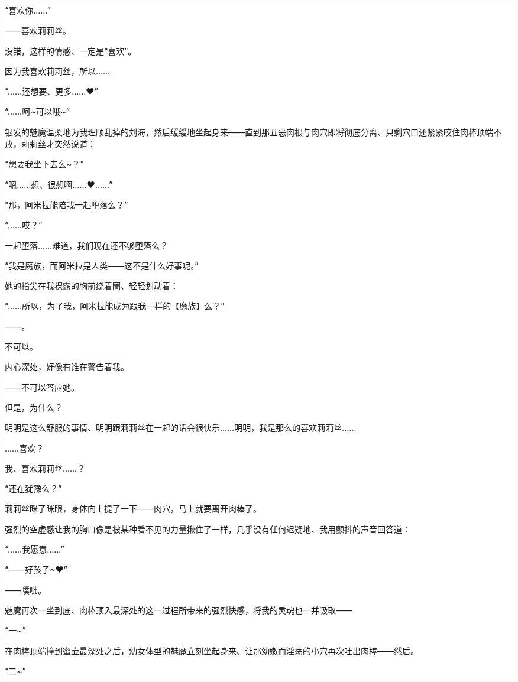 “喜欢你……”

——喜欢莉莉丝。

没错，这样的情感、一定是“喜欢”。

因为我喜欢莉莉丝，所以……

“……还想要、更多……❤”

“……呵~可以哦~”

银发的魅魔温柔地为我理顺乱掉的刘海，然后缓缓地坐起身来——直到那丑恶肉根与肉穴即将彻底分离、只剩穴口还紧紧咬住肉棒顶端不放，莉莉丝才突然说道：

“想要我坐下去么~？”

“嗯……想、很想啊……❤……”

“那，阿米拉能陪我一起堕落么？”

“……哎？”

一起堕落……难道，我们现在还不够堕落么？

“我是魔族，而阿米拉是人类——这不是什么好事呢。”

她的指尖在我裸露的胸前绕着圈、轻轻划动着：

“……所以，为了我，阿米拉能成为跟我一样的【魔族】么？”

——。

不可以。

内心深处，好像有谁在警告着我。

——不可以答应她。

但是，为什么？

明明是这么舒服的事情、明明跟莉莉丝在一起的话会很快乐……明明，我是那么的喜欢莉莉丝……

……喜欢？

我、喜欢莉莉丝……？

“还在犹豫么？”

莉莉丝眯了眯眼，身体向上提了一下——肉穴，马上就要离开肉棒了。

强烈的空虚感让我的胸口像是被某种看不见的力量揪住了一样，几乎没有任何迟疑地、我用颤抖的声音回答道：

“……我愿意……”

“——好孩子~❤”

——噗呲。

魅魔再次一坐到底、肉棒顶入最深处的这一过程所带来的强烈快感，将我的灵魂也一并吸取——

“一~”

在肉棒顶端撞到蜜壶最深处之后，幼女体型的魅魔立刻坐起身来、让那幼嫩而淫荡的小穴再次吐出肉棒——然后。

“二~”

